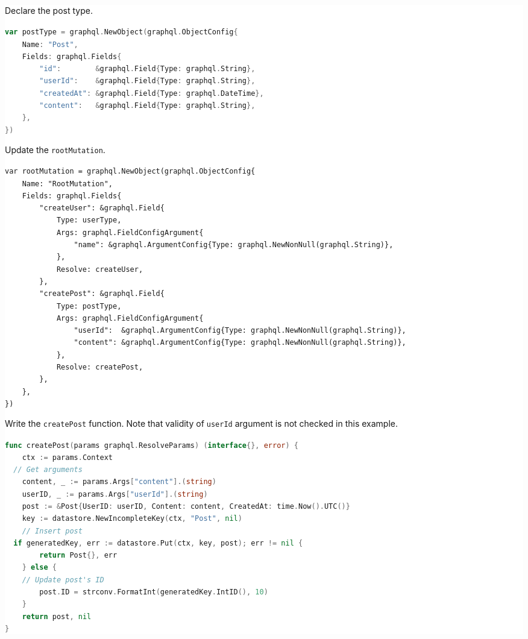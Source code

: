 Declare the post type.

```go
var postType = graphql.NewObject(graphql.ObjectConfig{
	Name: "Post",
	Fields: graphql.Fields{
		"id":        &graphql.Field{Type: graphql.String},
		"userId":    &graphql.Field{Type: graphql.String},
		"createdAt": &graphql.Field{Type: graphql.DateTime},
		"content":   &graphql.Field{Type: graphql.String},
	},
})
```

Update the `rootMutation`.

```go{11-17}
var rootMutation = graphql.NewObject(graphql.ObjectConfig{
	Name: "RootMutation",
	Fields: graphql.Fields{
		"createUser": &graphql.Field{
			Type: userType,
			Args: graphql.FieldConfigArgument{
				"name": &graphql.ArgumentConfig{Type: graphql.NewNonNull(graphql.String)},
			},
			Resolve: createUser,
		},
		"createPost": &graphql.Field{
			Type: postType,
			Args: graphql.FieldConfigArgument{
				"userId":  &graphql.ArgumentConfig{Type: graphql.NewNonNull(graphql.String)},
				"content": &graphql.ArgumentConfig{Type: graphql.NewNonNull(graphql.String)},
			},
			Resolve: createPost,
		},
	},
})
```

Write the `createPost` function. Note that validity of `userId` argument is not checked in this example.

```go
func createPost(params graphql.ResolveParams) (interface{}, error) {
	ctx := params.Context
  // Get arguments
	content, _ := params.Args["content"].(string)
	userID, _ := params.Args["userId"].(string)
	post := &Post{UserID: userID, Content: content, CreatedAt: time.Now().UTC()}
	key := datastore.NewIncompleteKey(ctx, "Post", nil)
	// Insert post
  if generatedKey, err := datastore.Put(ctx, key, post); err != nil {
		return Post{}, err
	} else {
    // Update post's ID
		post.ID = strconv.FormatInt(generatedKey.IntID(), 10)
	}
	return post, nil
}
```
